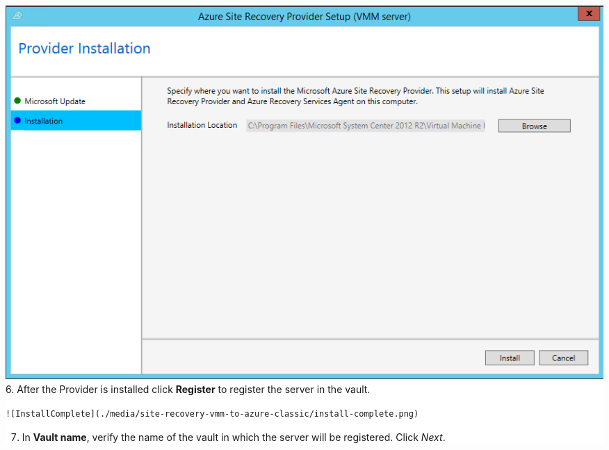    ![InstallLocation](./media/site-recovery-vmm-to-azure-classic/install-location.png)
6. After the Provider is installed click **Register** to register the server in the vault.

    ![InstallComplete](./media/site-recovery-vmm-to-azure-classic/install-complete.png)
7. In **Vault name**, verify the name of the vault in which the server will be registered. Click *Next*.
